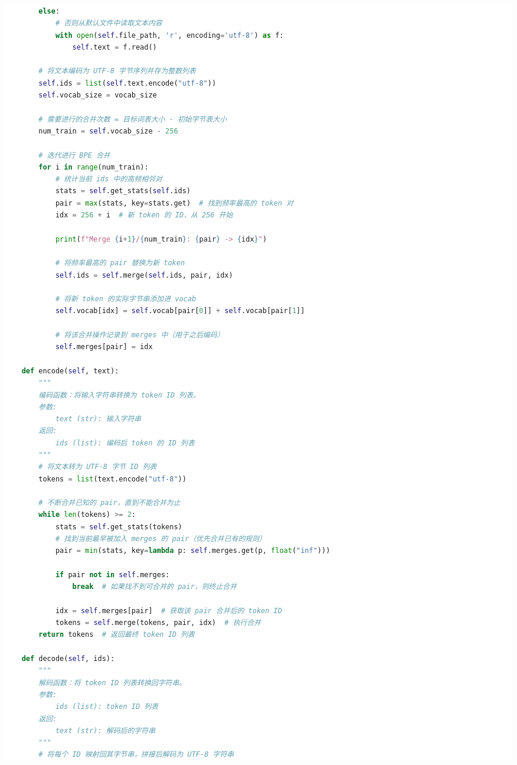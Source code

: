 ```python
        else:
            # 否则从默认文件中读取文本内容
            with open(self.file_path, 'r', encoding='utf-8') as f:
                self.text = f.read()

        # 将文本编码为 UTF-8 字节序列并存为整数列表
        self.ids = list(self.text.encode("utf-8"))
        self.vocab_size = vocab_size

        # 需要进行的合并次数 = 目标词表大小 - 初始字节表大小
        num_train = self.vocab_size - 256

        # 迭代进行 BPE 合并
        for i in range(num_train):
            # 统计当前 ids 中的高频相邻对
            stats = self.get_stats(self.ids)
            pair = max(stats, key=stats.get)  # 找到频率最高的 token 对
            idx = 256 + i  # 新 token 的 ID，从 256 开始

            print(f"Merge {i+1}/{num_train}: {pair} -> {idx}")

            # 将频率最高的 pair 替换为新 token
            self.ids = self.merge(self.ids, pair, idx)

            # 将新 token 的实际字节串添加进 vocab
            self.vocab[idx] = self.vocab[pair[0]] + self.vocab[pair[1]]

            # 将该合并操作记录到 merges 中（用于之后编码）
            self.merges[pair] = idx

    def encode(self, text):
        """
        编码函数：将输入字符串转换为 token ID 列表。
        参数:
            text (str): 输入字符串
        返回:
            ids (list): 编码后 token 的 ID 列表
        """
        # 将文本转为 UTF-8 字节 ID 列表
        tokens = list(text.encode("utf-8"))

        # 不断合并已知的 pair，直到不能合并为止
        while len(tokens) >= 2:
            stats = self.get_stats(tokens)
            # 找到当前最早被加入 merges 的 pair（优先合并已有的规则）
            pair = min(stats, key=lambda p: self.merges.get(p, float("inf")))

            if pair not in self.merges:
                break  # 如果找不到可合并的 pair，则终止合并

            idx = self.merges[pair]  # 获取该 pair 合并后的 token ID
            tokens = self.merge(tokens, pair, idx)  # 执行合并
        return tokens  # 返回最终 token ID 列表

    def decode(self, ids):
        """
        解码函数：将 token ID 列表转换回字符串。
        参数:
            ids (list): token ID 列表
        返回:
            text (str): 解码后的字符串
        """
        # 将每个 ID 映射回其字节串，拼接后解码为 UTF-8 字符串
```